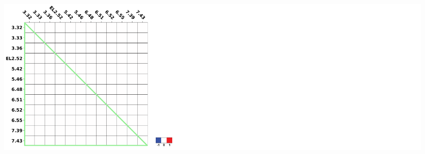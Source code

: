 <img src="family_bsi_matrix/combine_bsi_matrix_mask_OBS_cutoff_0.6.png" alt="drawing" width="300"/>
<img src="./color_class.png" alt="drawing" width="50"/></td>
</tr></table>
<br>
